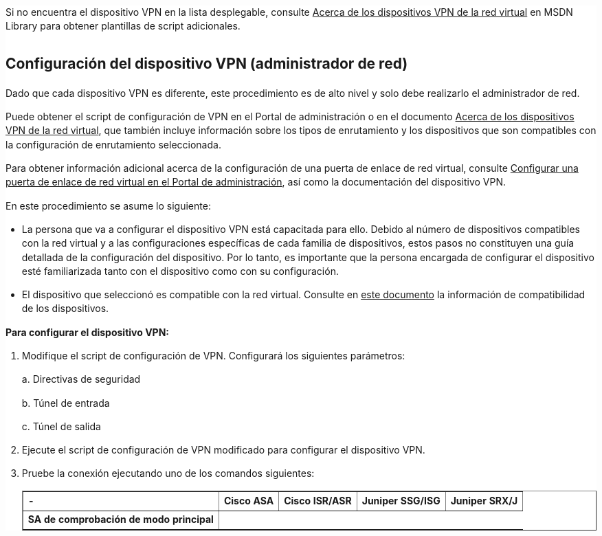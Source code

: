 Si no encuentra el dispositivo VPN en la lista desplegable, consulte [Acerca de los dispositivos VPN de la red virtual][7] en MSDN Library para obtener plantillas de script adicionales.

## <a name="ConfigVPN">Configuración del dispositivo VPN (administrador de red)</a>

Dado que cada dispositivo VPN es diferente, este procedimiento es de alto nivel y solo debe realizarlo el administrador de red.

Puede obtener el script de configuración de VPN en el Portal de administración o en el documento [Acerca de los dispositivos VPN de la red virtual][12], que también incluye información sobre los tipos de enrutamiento y los dispositivos que son compatibles con la configuración de enrutamiento seleccionada.

Para obtener información adicional acerca de la configuración de una puerta de enlace de red virtual, consulte [Configurar una puerta de enlace de red virtual en el Portal de administración][13], así como la documentación del dispositivo VPN.

En este procedimiento se asume lo siguiente:

* La persona que va a configurar el dispositivo VPN está capacitada para ello. Debido al número de dispositivos compatibles con la red virtual y a las configuraciones específicas de cada familia de dispositivos, estos pasos no constituyen una guía detallada de la configuración del dispositivo. Por lo tanto, es importante que la persona encargada de configurar el dispositivo esté familiarizada tanto con el dispositivo como con su configuración.

* El dispositivo que seleccionó es compatible con la red virtual. Consulte en [este documento][7] la información de compatibilidad de los dispositivos.

**Para configurar el dispositivo VPN:**

1.  Modifique el script de configuración de VPN. Configurará los siguientes parámetros:
    
    a. Directivas de seguridad
    
    b. Túnel de entrada
    
    c. Túnel de salida

2.  Ejecute el script de configuración de VPN modificado para configurar el dispositivo VPN.

3.  Pruebe la conexión ejecutando uno de los comandos siguientes:
    
    <table  border="1">
    <tr>
    <th>-</th>
    
    <th>Cisco ASA</th>
    
    <th>Cisco ISR/ASR</th>
    
    <th>Juniper SSG/ISG</th>
    
    <th>Juniper SRX/J</th>
    
    </tr>
    
    	
    <tr>
    <td><b>SA de comprobación de modo principal</b>
    </td>
    

[1]: http://go.microsoft.com/fwlink/?LinkId=296653
[2]: http://msdn.microsoft.com/es-es/library/windowsazure/jj156007.aspx
[3]: http://go.microsoft.com/fwlink/?LinkID=294356
[4]: http://go.microsoft.com/fwlink/?LinkId=299877
[5]: http://msdn.microsoft.com/es-es/library/windowsazure/jj156090.aspx
[6]: http://go.microsoft.com/fwlink/?LinkId=296652
[7]: http://go.microsoft.com/fwlink/?LinkID=248098
[8]: http://msdn.microsoft.com/library/windowsazure/dn133801.aspx
[9]: http://manage.windowsazure.com/
[10]: http://go.microsoft.com/fwlink/?LinkID=248092
[11]: http://msdn.microsoft.com/es-es/library/windowsazure/jj156075.aspx
[12]: http://go.microsoft.com/fwlink/?LinkId=248098
[13]: http://go.microsoft.com/fwlink/?LinkId=299878
[14]: http://go.microsoft.com/fwlink/?LinkID=299880
[15]: http://msdn.microsoft.com/library/windowsazure/dn133803.aspx
[16]: http://msdn.microsoft.com/es-es/library/windowsazure/jj156097.aspx
[17]: http://www.windowsazure.com/es-es/manage/services/networking/add-a-vm-to-a-virtual-network/
[18]: http://go.microsoft.com/fwlink/?LinkId=248097